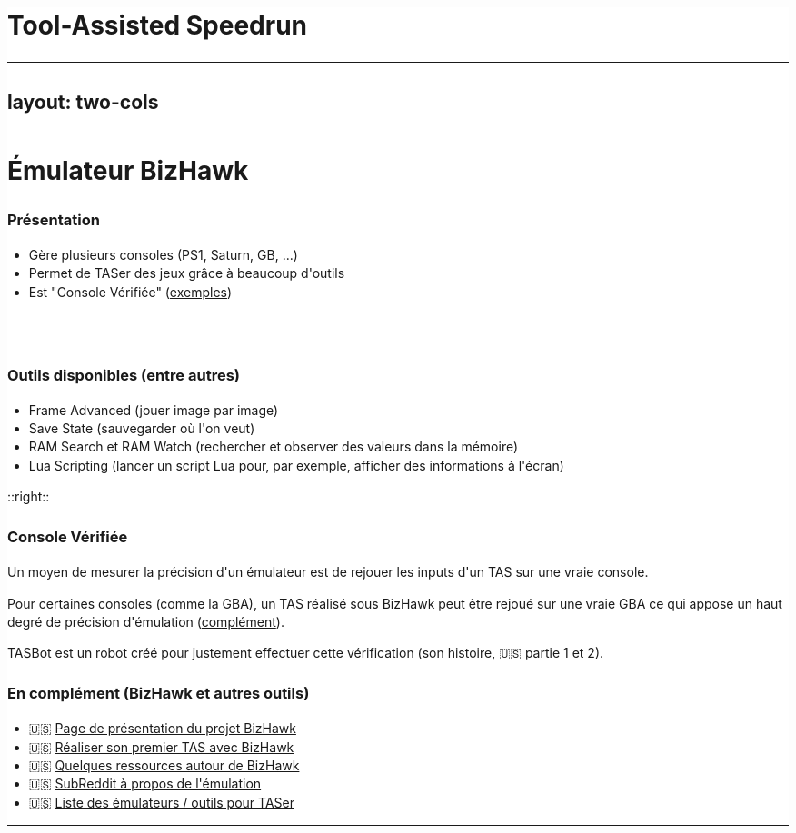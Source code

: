 # Tool-Assisted Speedrun

---
layout: two-cols
---

# Émulateur BizHawk

### Présentation

- Gère plusieurs consoles (PS1, Saturn, GB, ...)
- Permet de TASer des jeux grâce à beaucoup d'outils
- Est "Console Vérifiée" (<a href="https://www.youtube.com/playlist?list=PLH-rsHQS9LqgSYzSePo9aWUX8xRjXSqK9" target="_blank">exemples</a>)

### &nbsp;

### Outils disponibles (entre autres)

- Frame Advanced (jouer image par image)
- Save State (sauvegarder où l'on veut)
- RAM Search et RAM Watch (rechercher et observer des valeurs dans la mémoire)
- Lua Scripting (lancer un script Lua pour, par exemple, afficher des informations à l'écran)

::right::

### Console Vérifiée

Un moyen de mesurer la précision d'un émulateur est de rejouer les inputs d'un TAS sur une vraie console.

Pour certaines consoles (comme la GBA), un TAS réalisé sous BizHawk peut être rejoué sur une vraie GBA ce qui appose un haut degré de précision d'émulation (<a href="https://www.youtube.com/watch?v=060Nb7ppa-s" target="_blank">complément</a>).

<a href="http://tasvideos.org/TASBot.html" target="_blank">TASBot</a> est un robot créé pour justement effectuer cette vérification (son histoire, 🇺🇸 partie <a href="https://www.youtube.com/watch?v=-Jo6tDW7k3Q" target="_blank">1</a> et <a href="https://www.youtube.com/watch?v=gTF2Pih8BX8" target="_blank">2</a>).

### En complément (BizHawk et autres outils)

- 🇺🇸 <a href="http://tasvideos.org/BizHawk.html" target="_blank">Page de présentation du projet BizHawk</a>
- 🇺🇸 <a href="https://www.youtube.com/playlist?list=PLlJzD6wWmoXmihK13itZJ-mzjK3SD1EaM" target="_blank">Réaliser son premier TAS avec BizHawk</a>
- 🇺🇸 <a href="https://www.youtube.com/playlist?list=PLFpQiGLusn-aq-z-noMJ7rj9sG3jT3cvW" target="_blank">Quelques ressources autour de BizHawk</a>
- 🇺🇸 <a href="https://www.reddit.com/r/emulation/" target="_blank">SubReddit à propos de l'émulation</a>
- 🇺🇸 <a href="http://tasvideos.org/EmulatorResources.html" target="_blank">Liste des émulateurs / outils pour TASer</a>

---